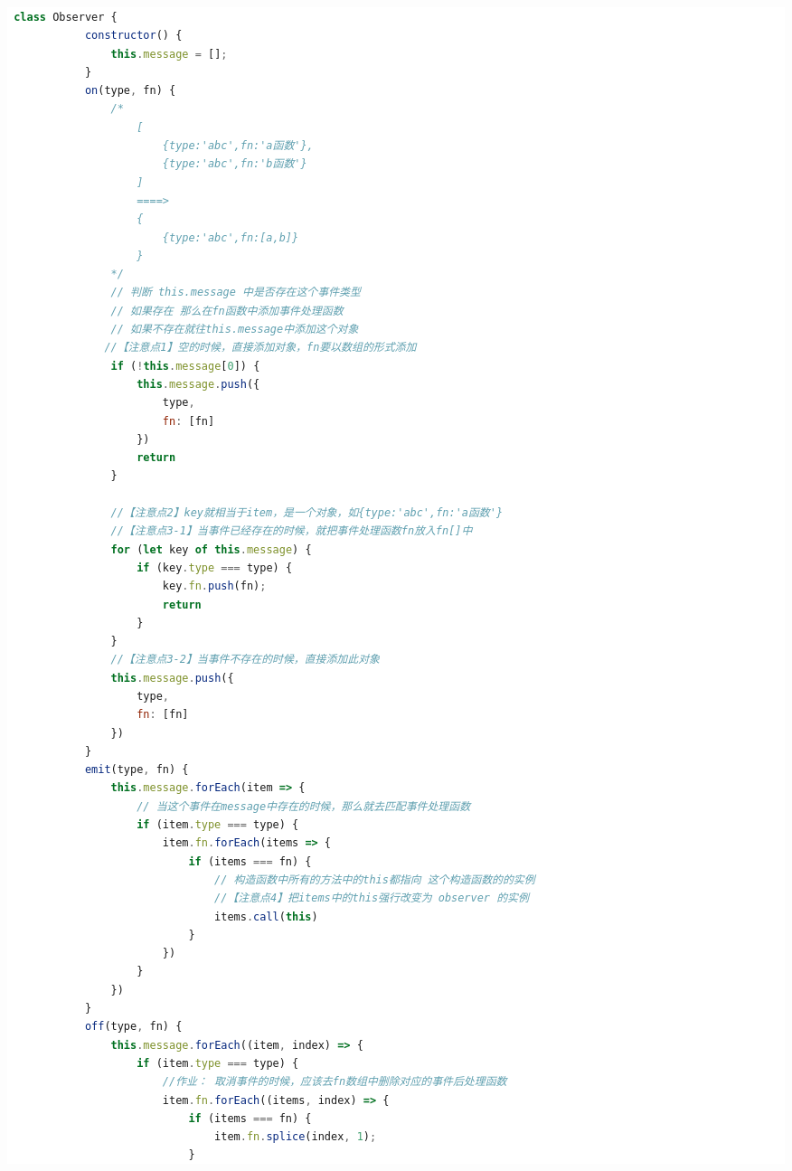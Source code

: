 ```javascript
 class Observer {
            constructor() {
                this.message = [];
            }
            on(type, fn) {
                /* 
                    [
                        {type:'abc',fn:'a函数'},
                        {type:'abc',fn:'b函数'}
                    ]
                    ====>
                    {
                        {type:'abc',fn:[a,b]}
                    }
                */
                // 判断 this.message 中是否存在这个事件类型
                // 如果存在 那么在fn函数中添加事件处理函数
                // 如果不存在就往this.message中添加这个对象
               //【注意点1】空的时候，直接添加对象，fn要以数组的形式添加
                if (!this.message[0]) {
                    this.message.push({
                        type,
                        fn: [fn]
                    })
                    return
                }

                //【注意点2】key就相当于item，是一个对象，如{type:'abc',fn:'a函数'}
                //【注意点3-1】当事件已经存在的时候，就把事件处理函数fn放入fn[]中
                for (let key of this.message) {
                    if (key.type === type) {
                        key.fn.push(fn);
                        return
                    }
                }
                //【注意点3-2】当事件不存在的时候，直接添加此对象
                this.message.push({
                    type,
                    fn: [fn]
                })
            }
            emit(type, fn) {
                this.message.forEach(item => {
                    // 当这个事件在message中存在的时候，那么就去匹配事件处理函数
                    if (item.type === type) {
                        item.fn.forEach(items => {
                            if (items === fn) {
                                // 构造函数中所有的方法中的this都指向 这个构造函数的的实例
                                //【注意点4】把items中的this强行改变为 observer 的实例
                                items.call(this)
                            }
                        })
                    }
                })
            }
            off(type, fn) {
                this.message.forEach((item, index) => {
                    if (item.type === type) {
                        //作业： 取消事件的时候，应该去fn数组中删除对应的事件后处理函数
                        item.fn.forEach((items, index) => {
                            if (items === fn) {
                                item.fn.splice(index, 1);
                            }
```